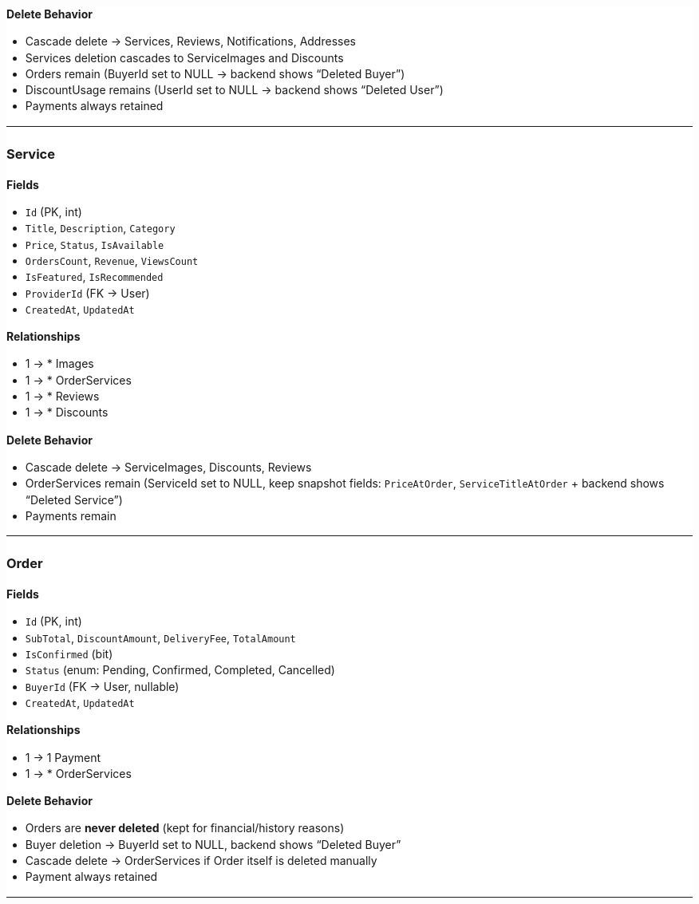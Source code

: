 **Delete Behavior**
- Cascade delete → Services, Reviews, Notifications, Addresses  
- Services deletion cascades to ServiceImages and Discounts  
- Orders remain (BuyerId set to NULL → backend shows “Deleted Buyer”)  
- DiscountUsage remains (UserId set to NULL → backend shows “Deleted User”)  
- Payments always retained  

---

### Service
**Fields**
- `Id` (PK, int)  
- `Title`, `Description`, `Category`  
- `Price`, `Status`, `IsAvailable`  
- `OrdersCount`, `Revenue`, `ViewsCount`  
- `IsFeatured`, `IsRecommended`  
- `ProviderId` (FK → User)  
- `CreatedAt`, `UpdatedAt`  

**Relationships**
- 1 → * Images  
- 1 → * OrderServices  
- 1 → * Reviews  
- 1 → * Discounts  

**Delete Behavior**
- Cascade delete → ServiceImages, Discounts, Reviews  
- OrderServices remain (ServiceId set to NULL, keep snapshot fields: `PriceAtOrder`, `ServiceTitleAtOrder` + backend shows “Deleted Service”)  
- Payments remain  

---

### Order
**Fields**
- `Id` (PK, int)  
- `SubTotal`, `DiscountAmount`, `DeliveryFee`, `TotalAmount`  
- `IsConfirmed` (bit)  
- `Status` (enum: Pending, Confirmed, Completed, Cancelled)  
- `BuyerId` (FK → User, nullable)  
- `CreatedAt`, `UpdatedAt`  

**Relationships**
- 1 → 1 Payment  
- 1 → * OrderServices  

**Delete Behavior**
- Orders are **never deleted** (kept for financial/history reasons)  
- Buyer deletion → BuyerId set to NULL, backend shows “Deleted Buyer”  
- Cascade delete → OrderServices if Order itself is deleted manually  
- Payment always retained  

---
